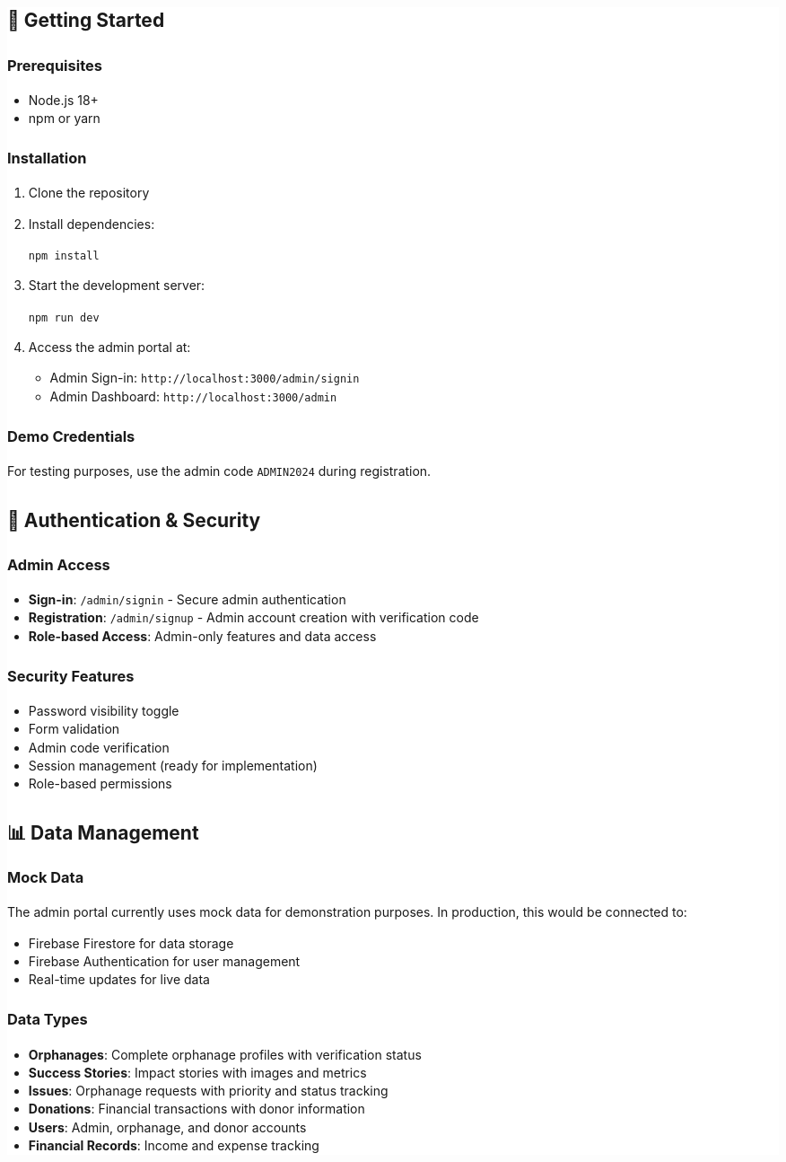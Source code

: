 ## 🚀 Getting Started

### Prerequisites
- Node.js 18+ 
- npm or yarn

### Installation
1. Clone the repository
2. Install dependencies:
   ```bash
   npm install
   ```

3. Start the development server:
   ```bash
   npm run dev
   ```

4. Access the admin portal at:
   - Admin Sign-in: `http://localhost:3000/admin/signin`
   - Admin Dashboard: `http://localhost:3000/admin`

### Demo Credentials
For testing purposes, use the admin code `ADMIN2024` during registration.

## 🔐 Authentication & Security

### Admin Access
- **Sign-in**: `/admin/signin` - Secure admin authentication
- **Registration**: `/admin/signup` - Admin account creation with verification code
- **Role-based Access**: Admin-only features and data access

### Security Features
- Password visibility toggle
- Form validation
- Admin code verification
- Session management (ready for implementation)
- Role-based permissions

## 📊 Data Management

### Mock Data
The admin portal currently uses mock data for demonstration purposes. In production, this would be connected to:
- Firebase Firestore for data storage
- Firebase Authentication for user management
- Real-time updates for live data

### Data Types
- **Orphanages**: Complete orphanage profiles with verification status
- **Success Stories**: Impact stories with images and metrics
- **Issues**: Orphanage requests with priority and status tracking
- **Donations**: Financial transactions with donor information
- **Users**: Admin, orphanage, and donor accounts
- **Financial Records**: Income and expense tracking
